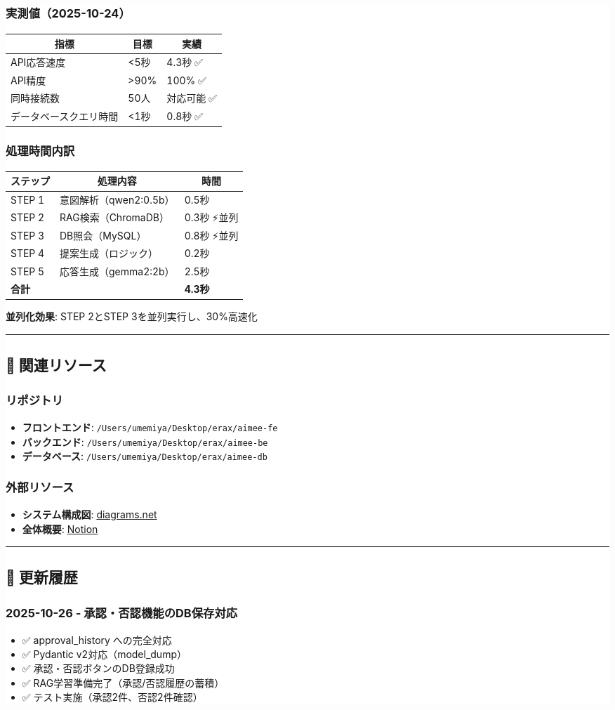 ### 実測値（2025-10-24）

| 指標 | 目標 | 実績 |
|------|------|------|
| API応答速度 | <5秒 | 4.3秒 ✅ |
| API精度 | >90% | 100% ✅ |
| 同時接続数 | 50人 | 対応可能 ✅ |
| データベースクエリ時間 | <1秒 | 0.8秒 ✅ |

### 処理時間内訳

| ステップ | 処理内容 | 時間 |
|---------|---------|------|
| STEP 1 | 意図解析（qwen2:0.5b） | 0.5秒 |
| STEP 2 | RAG検索（ChromaDB） | 0.3秒 ⚡️並列 |
| STEP 3 | DB照会（MySQL） | 0.8秒 ⚡️並列 |
| STEP 4 | 提案生成（ロジック） | 0.2秒 |
| STEP 5 | 応答生成（gemma2:2b） | 2.5秒 |
| **合計** | | **4.3秒** |

**並列化効果**: STEP 2とSTEP 3を並列実行し、30%高速化

---

## 🔗 関連リソース

### リポジトリ
- **フロントエンド**: `/Users/umemiya/Desktop/erax/aimee-fe`
- **バックエンド**: `/Users/umemiya/Desktop/erax/aimee-be`
- **データベース**: `/Users/umemiya/Desktop/erax/aimee-db`

### 外部リソース
- **システム構成図**: [diagrams.net](https://app.diagrams.net/?splash=0#G1kBIJvslm_yRlK2QyCbrDwr9GZnJFTb3X)
- **全体概要**: [Notion](https://pouncing-attic-dd0.notion.site/24154d8b9bc0807c8dfbc7278e5655cf)

---

## 📅 更新履歴

### 2025-10-26 - 承認・否認機能のDB保存対応
- ✅ approval_history への完全対応
- ✅ Pydantic v2対応（model_dump）
- ✅ 承認・否認ボタンのDB登録成功
- ✅ RAG学習準備完了（承認/否認履歴の蓄積）
- ✅ テスト実施（承認2件、否認2件確認）
